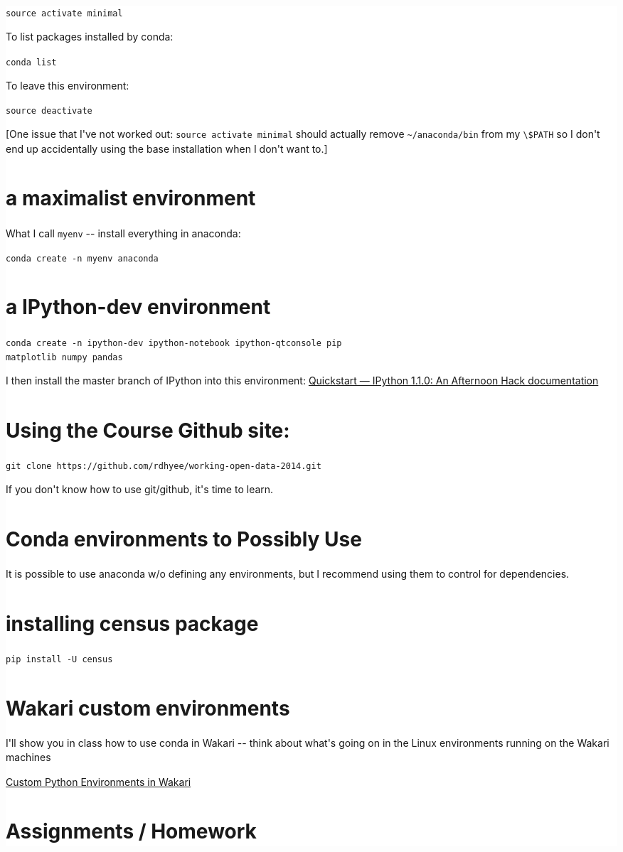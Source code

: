 	source activate minimal

To list packages installed by conda:

	conda list

To leave this environment:

	source deactivate

[One issue that I've not worked out:  `source activate minimal` should actually remove `~/anaconda/bin` from my `\$PATH` so I don't end up accidentally using the base installation when I don't want to.]

# a maximalist environment

What I call `myenv` -- install everything in anaconda:

	conda create -n myenv anaconda

# a IPython-dev environment

	conda create -n ipython-dev ipython-notebook ipython-qtconsole pip
    matplotlib numpy pandas

I then install the master branch of IPython into this environment: [Quickstart — IPython 1.1.0: An Afternoon Hack documentation](http://ipython.org/ipython-doc/stable/install/install.html)

# Using the Course Github site:

	git clone https://github.com/rdhyee/working-open-data-2014.git

If you don't know how to use git/github, it's time to learn.  

#  Conda environments to Possibly Use

It is possible to use anaconda w/o defining any environments, but I
recommend using them to control for dependencies.

# installing census package

	pip install -U census

# Wakari custom environments

I'll show you in class how to use conda in Wakari -- think about
what's going on in the Linux environments running on the Wakari machines

[Custom Python Environments in Wakari](http://continuum.io/blog/wakari_custom_envs)
  
# Assignments / Homework
